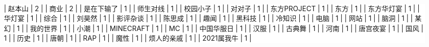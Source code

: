 | 赵本山 | 2 |
| 商业 | 2 |
| 是在下输了 | 1 |
| 师生对线 | 1 |
| 校园小子 | 1 |
| 对对子 | 1 |
| 东方PROJECT | 1 |
| 东方 | 1 |
| 东方华灯宴 | 1 |
| 华灯宴 | 1 |
| 综合 | 1 |
| 刘昊然 | 1 |
| 影评杂谈 | 1 |
| 陈思成 | 1 |
| 趣闻 | 1 |
| 黑科技 | 1 |
| 冷知识 | 1 |
| 电脑 | 1 |
| 网站 | 1 |
| 脑洞 | 1 |
| 某幻 | 1 |
| 我的世界 | 1 |
| 小潮 | 1 |
| MINECRAFT | 1 |
| MC | 1 |
| 中国华服日 | 1 |
| 汉服 | 1 |
| 古典舞 | 1 |
| 河南 | 1 |
| 唐宫夜宴 | 1 |
| 国风 | 1 |
| 历史 | 1 |
| 唐朝 | 1 |
| RAP | 1 |
| 魔性 | 1 |
| 烦人的亲戚 | 1 |
| 2021属我牛 | 1 |